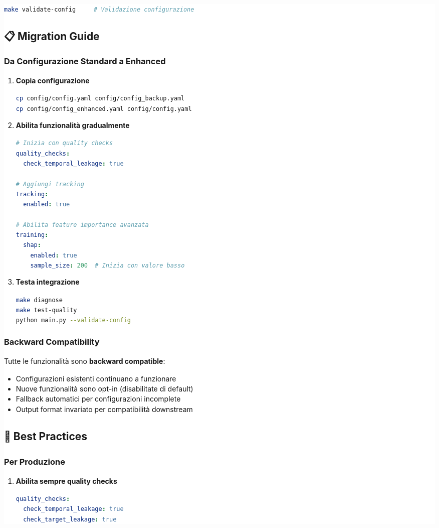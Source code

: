 ```bash
make validate-config     # Validazione configurazione
```

## 📋 Migration Guide

### Da Configurazione Standard a Enhanced

1. **Copia configurazione**
   ```bash
   cp config/config.yaml config/config_backup.yaml
   cp config/config_enhanced.yaml config/config.yaml
   ```

2. **Abilita funzionalità gradualmente**
   ```yaml
   # Inizia con quality checks
   quality_checks:
     check_temporal_leakage: true
   
   # Aggiungi tracking
   tracking:
     enabled: true
   
   # Abilita feature importance avanzata
   training:
     shap:
       enabled: true
       sample_size: 200  # Inizia con valore basso
   ```

3. **Testa integrazione**
   ```bash
   make diagnose
   make test-quality
   python main.py --validate-config
   ```

### Backward Compatibility

Tutte le funzionalità sono **backward compatible**:
- Configurazioni esistenti continuano a funzionare
- Nuove funzionalità sono opt-in (disabilitate di default)
- Fallback automatici per configurazioni incomplete
- Output format invariato per compatibilità downstream

## 🎯 Best Practices

### Per Produzione
1. **Abilita sempre quality checks**
   ```yaml
   quality_checks:
     check_temporal_leakage: true
     check_target_leakage: true
   ```
